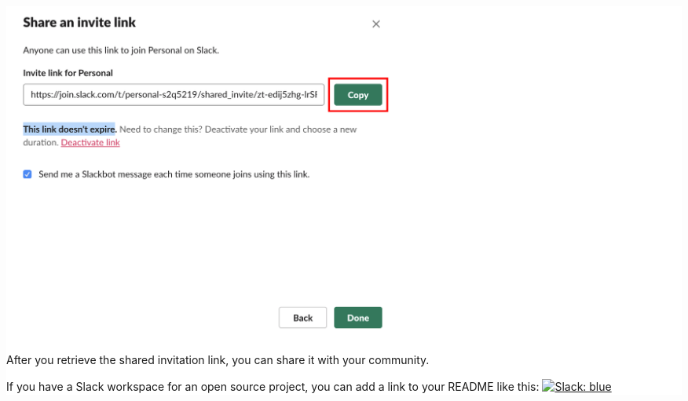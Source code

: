 <img src="/assets/share-link.png" alt="Sharing Link" width="500px"/>

After you retrieve the shared invitation link, you can share it with your community. 

If you have a Slack workspace for an open source project, you can add a link to your README like this:
[![Slack: blue](https://img.shields.io/badge/Slack-join-blue)](https://join.slack.com/t/personal-s2q5219/shared_invite/zt-edfit7jo-Gweh_WCR3gz7o66keakO6w)

